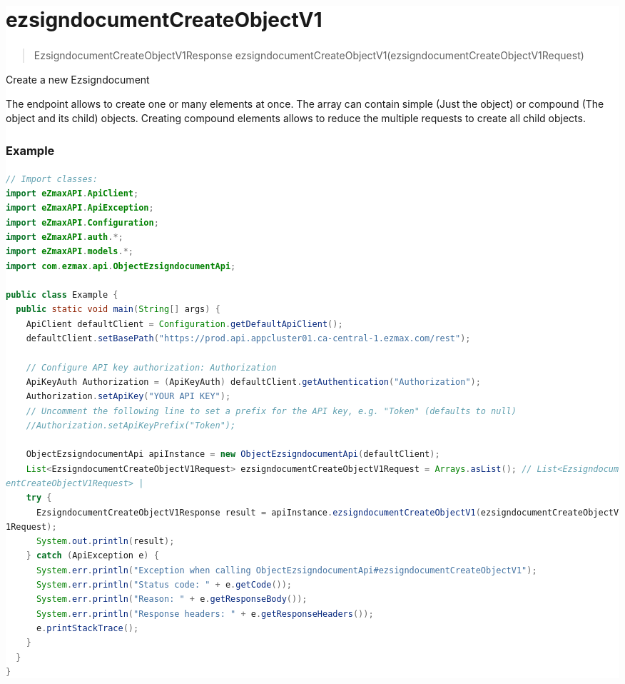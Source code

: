 <a id="ezsigndocumentCreateObjectV1"></a>
# **ezsigndocumentCreateObjectV1**
> EzsigndocumentCreateObjectV1Response ezsigndocumentCreateObjectV1(ezsigndocumentCreateObjectV1Request)

Create a new Ezsigndocument

The endpoint allows to create one or many elements at once.  The array can contain simple (Just the object) or compound (The object and its child) objects.  Creating compound elements allows to reduce the multiple requests to create all child objects.

### Example
```java
// Import classes:
import eZmaxAPI.ApiClient;
import eZmaxAPI.ApiException;
import eZmaxAPI.Configuration;
import eZmaxAPI.auth.*;
import eZmaxAPI.models.*;
import com.ezmax.api.ObjectEzsigndocumentApi;

public class Example {
  public static void main(String[] args) {
    ApiClient defaultClient = Configuration.getDefaultApiClient();
    defaultClient.setBasePath("https://prod.api.appcluster01.ca-central-1.ezmax.com/rest");
    
    // Configure API key authorization: Authorization
    ApiKeyAuth Authorization = (ApiKeyAuth) defaultClient.getAuthentication("Authorization");
    Authorization.setApiKey("YOUR API KEY");
    // Uncomment the following line to set a prefix for the API key, e.g. "Token" (defaults to null)
    //Authorization.setApiKeyPrefix("Token");

    ObjectEzsigndocumentApi apiInstance = new ObjectEzsigndocumentApi(defaultClient);
    List<EzsigndocumentCreateObjectV1Request> ezsigndocumentCreateObjectV1Request = Arrays.asList(); // List<EzsigndocumentCreateObjectV1Request> | 
    try {
      EzsigndocumentCreateObjectV1Response result = apiInstance.ezsigndocumentCreateObjectV1(ezsigndocumentCreateObjectV1Request);
      System.out.println(result);
    } catch (ApiException e) {
      System.err.println("Exception when calling ObjectEzsigndocumentApi#ezsigndocumentCreateObjectV1");
      System.err.println("Status code: " + e.getCode());
      System.err.println("Reason: " + e.getResponseBody());
      System.err.println("Response headers: " + e.getResponseHeaders());
      e.printStackTrace();
    }
  }
}
```
